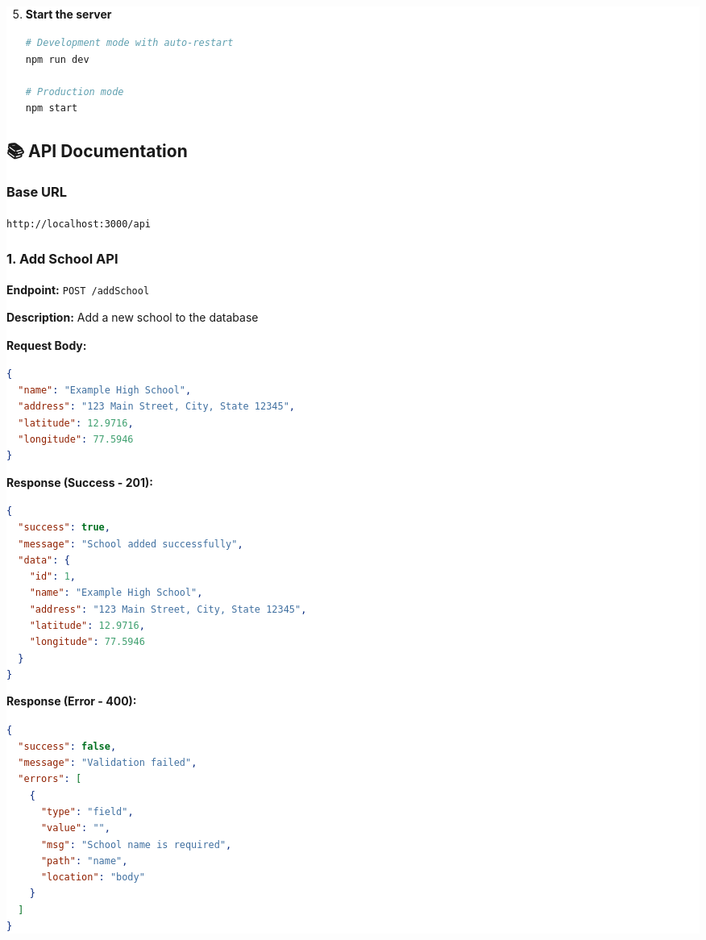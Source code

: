 5. **Start the server**
   ```bash
   # Development mode with auto-restart
   npm run dev
   
   # Production mode
   npm start
   ```

## 📚 API Documentation

### Base URL
```
http://localhost:3000/api
```

### 1. Add School API

**Endpoint:** `POST /addSchool`

**Description:** Add a new school to the database

**Request Body:**
```json
{
  "name": "Example High School",
  "address": "123 Main Street, City, State 12345",
  "latitude": 12.9716,
  "longitude": 77.5946
}
```

**Response (Success - 201):**
```json
{
  "success": true,
  "message": "School added successfully",
  "data": {
    "id": 1,
    "name": "Example High School",
    "address": "123 Main Street, City, State 12345",
    "latitude": 12.9716,
    "longitude": 77.5946
  }
}
```

**Response (Error - 400):**
```json
{
  "success": false,
  "message": "Validation failed",
  "errors": [
    {
      "type": "field",
      "value": "",
      "msg": "School name is required",
      "path": "name",
      "location": "body"
    }
  ]
}
```
